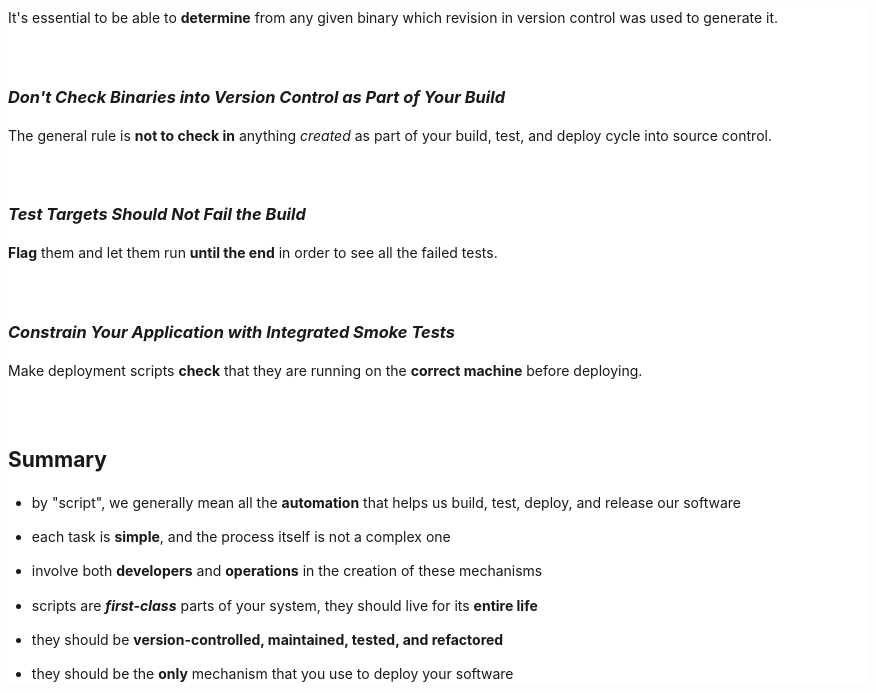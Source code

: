 It's essential to be able to **determine** from any given binary which revision in version control was used to generate it.

<br>

### _Don't Check Binaries into Version Control as Part of Your Build_

The general rule is **not to check in** anything _created_ as part of your build, test, and deploy cycle into source control.

<br>

### _Test Targets Should Not Fail the Build_

**Flag** them and let them run **until the end** in order to see all the failed tests.

<br>

### _Constrain Your Application with Integrated Smoke Tests_

Make deployment scripts **check** that they are running on the **correct machine** before deploying.

<br>

## Summary

- by "script", we generally mean all the **automation** that helps us build, test, deploy, and release our software

- each task is **simple**, and the process itself is not a complex one

- involve both **developers** and **operations** in the creation of these mechanisms

- scripts are **_first-class_** parts of your system, they should live for its **entire life**

- they should be **version-controlled, maintained, tested, and refactored**

- they should be the **only** mechanism that you use to deploy your software
